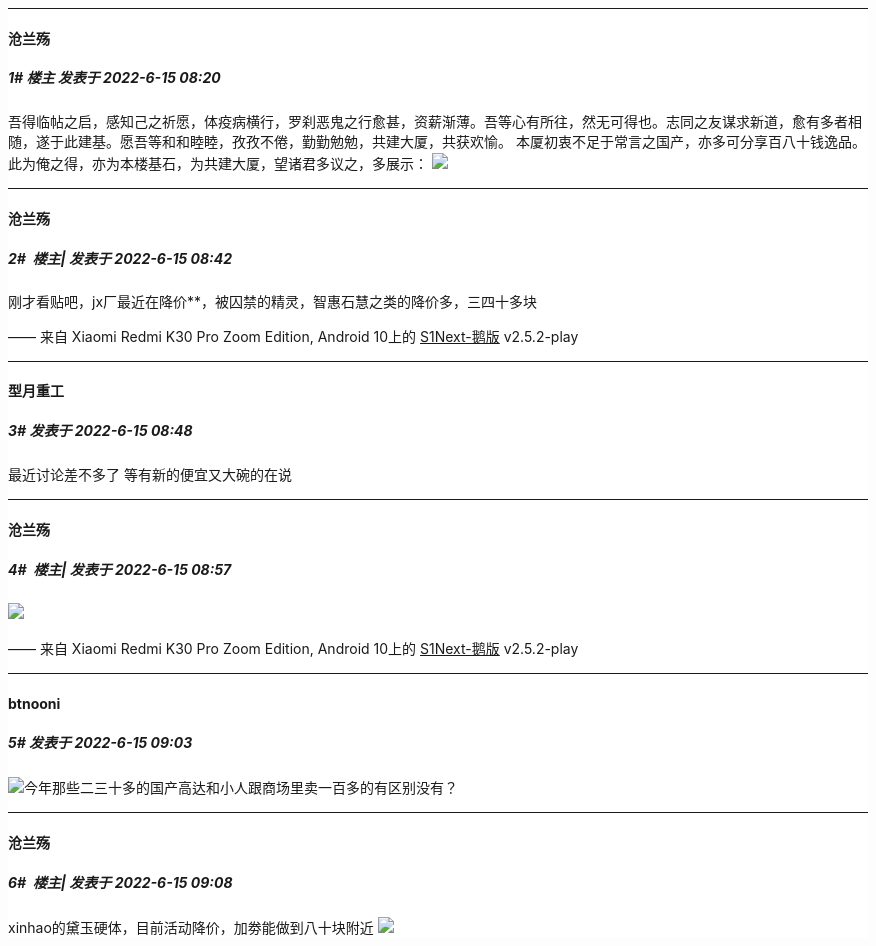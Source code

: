 

*****

####  沧兰殇  
##### 1#       楼主       发表于 2022-6-15 08:20

吾得临帖之启，感知己之祈愿，体疫病横行，罗刹恶鬼之行愈甚，资薪渐薄。吾等心有所往，然无可得也。志同之友谋求新道，愈有多者相随，遂于此建基。愿吾等和和睦睦，孜孜不倦，勤勤勉勉，共建大厦，共获欢愉。
本厦初衷不足于常言之国产，亦多可分享百八十钱逸品。
此为俺之得，亦为本楼基石，为共建大厦，望诸君多议之，多展示：
<img src="https://p.sda1.dev/6/a3bfdccf387bf6fbc4c2a3d5fcc295cc/IMG_CMP_219198159.jpeg" referrerpolicy="no-referrer">

*****

####  沧兰殇  
##### 2#         楼主| 发表于 2022-6-15 08:42

刚才看贴吧，jx厂最近在降价**，被囚禁的精灵，智惠石慧之类的降价多，三四十多块

—— 来自 Xiaomi Redmi K30 Pro Zoom Edition, Android 10上的 [S1Next-鹅版](https://github.com/ykrank/S1-Next/releases) v2.5.2-play

*****

####  型月重工  
##### 3#       发表于 2022-6-15 08:48

最近讨论差不多了 等有新的便宜又大碗的在说

*****

####  沧兰殇  
##### 4#         楼主| 发表于 2022-6-15 08:57

<img src="https://p.sda1.dev/6/a63822a8c48ba1deac889476ca3965ee/IMG_CMP_57389705.jpeg" referrerpolicy="no-referrer">

—— 来自 Xiaomi Redmi K30 Pro Zoom Edition, Android 10上的 [S1Next-鹅版](https://github.com/ykrank/S1-Next/releases) v2.5.2-play

*****

####  btnooni  
##### 5#       发表于 2022-6-15 09:03

<img src="https://static.saraba1st.com/image/smiley/face2017/009.gif" referrerpolicy="no-referrer">今年那些二三十多的国产高达和小人跟商场里卖一百多的有区别没有？

*****

####  沧兰殇  
##### 6#         楼主| 发表于 2022-6-15 09:08

xinhao的黛玉硬体，目前活动降价，加劵能做到八十块附近
<img src="https://p.sda1.dev/6/a6093e68daef1d09d586de86a2452c0a/IMG_CMP_2649386.jpeg" referrerpolicy="no-referrer">
